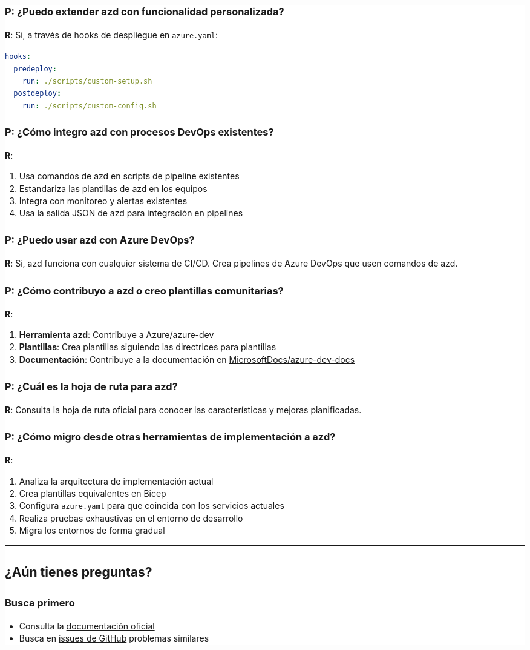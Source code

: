 ### P: ¿Puedo extender azd con funcionalidad personalizada?
**R**: Sí, a través de hooks de despliegue en `azure.yaml`:
```yaml
hooks:
  predeploy:
    run: ./scripts/custom-setup.sh
  postdeploy:
    run: ./scripts/custom-config.sh
```

### P: ¿Cómo integro azd con procesos DevOps existentes?
**R**: 
1. Usa comandos de azd en scripts de pipeline existentes
2. Estandariza las plantillas de azd en los equipos
3. Integra con monitoreo y alertas existentes
4. Usa la salida JSON de azd para integración en pipelines

### P: ¿Puedo usar azd con Azure DevOps?
**R**: Sí, azd funciona con cualquier sistema de CI/CD. Crea pipelines de Azure DevOps que usen comandos de azd.

### P: ¿Cómo contribuyo a azd o creo plantillas comunitarias?
**R**: 
1. **Herramienta azd**: Contribuye a [Azure/azure-dev](https://github.com/Azure/azure-dev)
2. **Plantillas**: Crea plantillas siguiendo las [directrices para plantillas](https://github.com/Azure-Samples/awesome-azd)  
3. **Documentación**: Contribuye a la documentación en [MicrosoftDocs/azure-dev-docs](https://github.com/MicrosoftDocs/azure-dev-docs)  

### P: ¿Cuál es la hoja de ruta para azd?  
**R**: Consulta la [hoja de ruta oficial](https://github.com/Azure/azure-dev/projects) para conocer las características y mejoras planificadas.  

### P: ¿Cómo migro desde otras herramientas de implementación a azd?  
**R**:  
1. Analiza la arquitectura de implementación actual  
2. Crea plantillas equivalentes en Bicep  
3. Configura `azure.yaml` para que coincida con los servicios actuales  
4. Realiza pruebas exhaustivas en el entorno de desarrollo  
5. Migra los entornos de forma gradual  

---

## ¿Aún tienes preguntas?

### **Busca primero**  
- Consulta la [documentación oficial](https://learn.microsoft.com/en-us/azure/developer/azure-developer-cli/)  
- Busca en [issues de GitHub](https://github.com/Azure/azure-dev/issues) problemas similares  
